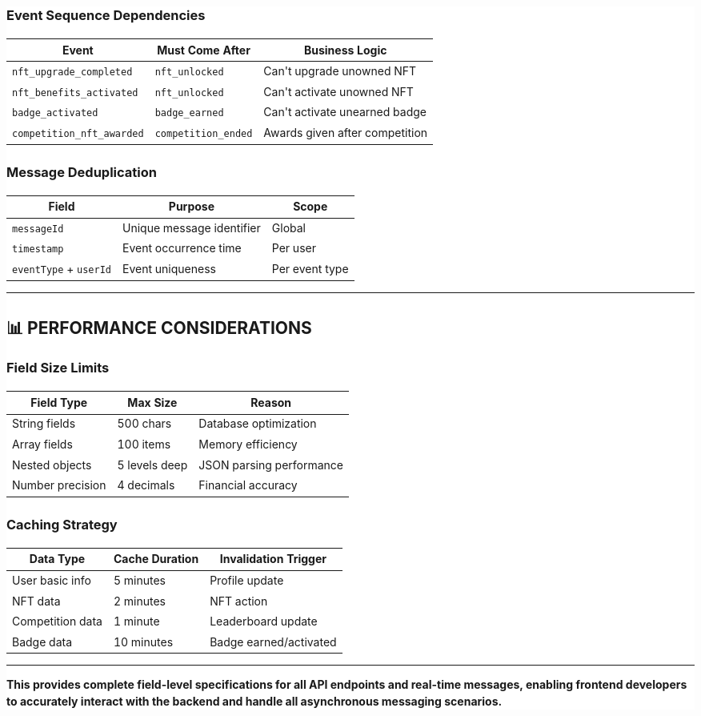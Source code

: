 ### **Event Sequence Dependencies**
| Event | Must Come After | Business Logic |
|-------|-----------------|----------------|
| `nft_upgrade_completed` | `nft_unlocked` | Can't upgrade unowned NFT |
| `nft_benefits_activated` | `nft_unlocked` | Can't activate unowned NFT |
| `badge_activated` | `badge_earned` | Can't activate unearned badge |
| `competition_nft_awarded` | `competition_ended` | Awards given after competition |

### **Message Deduplication**
| Field | Purpose | Scope |
|-------|---------|-------|
| `messageId` | Unique message identifier | Global |
| `timestamp` | Event occurrence time | Per user |
| `eventType` + `userId` | Event uniqueness | Per event type |

---

## 📊 **PERFORMANCE CONSIDERATIONS**

### **Field Size Limits**
| Field Type | Max Size | Reason |
|------------|----------|--------|
| String fields | 500 chars | Database optimization |
| Array fields | 100 items | Memory efficiency |
| Nested objects | 5 levels deep | JSON parsing performance |
| Number precision | 4 decimals | Financial accuracy |

### **Caching Strategy**
| Data Type | Cache Duration | Invalidation Trigger |
|-----------|----------------|---------------------|
| User basic info | 5 minutes | Profile update |
| NFT data | 2 minutes | NFT action |
| Competition data | 1 minute | Leaderboard update |
| Badge data | 10 minutes | Badge earned/activated |

---

**This provides complete field-level specifications for all API endpoints and real-time messages, enabling frontend developers to accurately interact with the backend and handle all asynchronous messaging scenarios.**